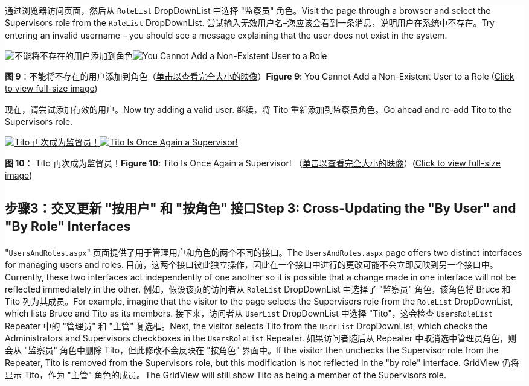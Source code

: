 <span data-ttu-id="b1c97-297">通过浏览器访问页面，然后从 `RoleList` DropDownList 中选择 "监察员" 角色。</span><span class="sxs-lookup"><span data-stu-id="b1c97-297">Visit the page through a browser and select the Supervisors role from the `RoleList` DropDownList.</span></span> <span data-ttu-id="b1c97-298">尝试输入无效用户名–您应该会看到一条消息，说明用户在系统中不存在。</span><span class="sxs-lookup"><span data-stu-id="b1c97-298">Try entering an invalid username – you should see a message explaining that the user does not exist in the system.</span></span>

<span data-ttu-id="b1c97-299">[![不能将不存在的用户添加到角色](assigning-roles-to-users-vb/_static/image26.png)](assigning-roles-to-users-vb/_static/image25.png)</span><span class="sxs-lookup"><span data-stu-id="b1c97-299">[![You Cannot Add a Non-Existent User to a Role](assigning-roles-to-users-vb/_static/image26.png)](assigning-roles-to-users-vb/_static/image25.png)</span></span>

<span data-ttu-id="b1c97-300">**图 9**：不能将不存在的用户添加到角色（[单击以查看完全大小的映像](assigning-roles-to-users-vb/_static/image27.png)）</span><span class="sxs-lookup"><span data-stu-id="b1c97-300">**Figure 9**: You Cannot Add a Non-Existent User to a Role  ([Click to view full-size image](assigning-roles-to-users-vb/_static/image27.png))</span></span>

<span data-ttu-id="b1c97-301">现在，请尝试添加有效的用户。</span><span class="sxs-lookup"><span data-stu-id="b1c97-301">Now try adding a valid user.</span></span> <span data-ttu-id="b1c97-302">继续，将 Tito 重新添加到监察员角色。</span><span class="sxs-lookup"><span data-stu-id="b1c97-302">Go ahead and re-add Tito to the Supervisors role.</span></span>

<span data-ttu-id="b1c97-303">[![Tito 再次成为监督员！](assigning-roles-to-users-vb/_static/image29.png)](assigning-roles-to-users-vb/_static/image28.png)</span><span class="sxs-lookup"><span data-stu-id="b1c97-303">[![Tito Is Once Again a Supervisor!](assigning-roles-to-users-vb/_static/image29.png)](assigning-roles-to-users-vb/_static/image28.png)</span></span>

<span data-ttu-id="b1c97-304">**图 10**： Tito 再次成为监督员！</span><span class="sxs-lookup"><span data-stu-id="b1c97-304">**Figure 10**: Tito Is Once Again a Supervisor!</span></span>  <span data-ttu-id="b1c97-305">（[单击以查看完全大小的映像](assigning-roles-to-users-vb/_static/image30.png)）</span><span class="sxs-lookup"><span data-stu-id="b1c97-305">([Click to view full-size image](assigning-roles-to-users-vb/_static/image30.png))</span></span>

## <a name="step-3-cross-updating-the-by-user-and-by-role-interfaces"></a><span data-ttu-id="b1c97-306">步骤3：交叉更新 "按用户" 和 "按角色" 接口</span><span class="sxs-lookup"><span data-stu-id="b1c97-306">Step 3: Cross-Updating the "By User" and "By Role" Interfaces</span></span>

<span data-ttu-id="b1c97-307">"`UsersAndRoles.aspx`" 页面提供了用于管理用户和角色的两个不同的接口。</span><span class="sxs-lookup"><span data-stu-id="b1c97-307">The `UsersAndRoles.aspx` page offers two distinct interfaces for managing users and roles.</span></span> <span data-ttu-id="b1c97-308">目前，这两个接口彼此独立操作，因此在一个接口中进行的更改可能不会立即反映到另一个接口中。</span><span class="sxs-lookup"><span data-stu-id="b1c97-308">Currently, these two interfaces act independently of one another so it is possible that a change made in one interface will not be reflected immediately in the other.</span></span> <span data-ttu-id="b1c97-309">例如，假设该页的访问者从 `RoleList` DropDownList 中选择了 "监察员" 角色，该角色将 Bruce 和 Tito 列为其成员。</span><span class="sxs-lookup"><span data-stu-id="b1c97-309">For example, imagine that the visitor to the page selects the Supervisors role from the `RoleList` DropDownList, which lists Bruce and Tito as its members.</span></span> <span data-ttu-id="b1c97-310">接下来，访问者从 `UserList` DropDownList 中选择 "Tito"，这会检查 `UsersRoleList` Repeater 中的 "管理员" 和 "主管" 复选框。</span><span class="sxs-lookup"><span data-stu-id="b1c97-310">Next, the visitor selects Tito from the `UserList` DropDownList, which checks the Administrators and Supervisors checkboxes in the `UsersRoleList` Repeater.</span></span> <span data-ttu-id="b1c97-311">如果访问者随后从 Repeater 中取消选中管理员角色，则会从 "监察员" 角色中删除 Tito，但此修改不会反映在 "按角色" 界面中。</span><span class="sxs-lookup"><span data-stu-id="b1c97-311">If the visitor then unchecks the Supervisor role from the Repeater, Tito is removed from the Supervisors role, but this modification is not reflected in the "by role" interface.</span></span> <span data-ttu-id="b1c97-312">GridView 仍将显示 Tito，作为 "主管" 角色的成员。</span><span class="sxs-lookup"><span data-stu-id="b1c97-312">The GridView will still show Tito as being a member of the Supervisors role.</span></span>

